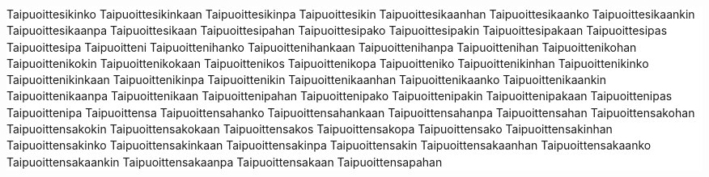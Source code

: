 Taipuoittesikinko
Taipuoittesikinkaan
Taipuoittesikinpa
Taipuoittesikin
Taipuoittesikaanhan
Taipuoittesikaanko
Taipuoittesikaankin
Taipuoittesikaanpa
Taipuoittesikaan
Taipuoittesipahan
Taipuoittesipako
Taipuoittesipakin
Taipuoittesipakaan
Taipuoittesipas
Taipuoittesipa
Taipuoitteni
Taipuoittenihanko
Taipuoittenihankaan
Taipuoittenihanpa
Taipuoittenihan
Taipuoittenikohan
Taipuoittenikokin
Taipuoittenikokaan
Taipuoittenikos
Taipuoittenikopa
Taipuoitteniko
Taipuoittenikinhan
Taipuoittenikinko
Taipuoittenikinkaan
Taipuoittenikinpa
Taipuoittenikin
Taipuoittenikaanhan
Taipuoittenikaanko
Taipuoittenikaankin
Taipuoittenikaanpa
Taipuoittenikaan
Taipuoittenipahan
Taipuoittenipako
Taipuoittenipakin
Taipuoittenipakaan
Taipuoittenipas
Taipuoittenipa
Taipuoittensa
Taipuoittensahanko
Taipuoittensahankaan
Taipuoittensahanpa
Taipuoittensahan
Taipuoittensakohan
Taipuoittensakokin
Taipuoittensakokaan
Taipuoittensakos
Taipuoittensakopa
Taipuoittensako
Taipuoittensakinhan
Taipuoittensakinko
Taipuoittensakinkaan
Taipuoittensakinpa
Taipuoittensakin
Taipuoittensakaanhan
Taipuoittensakaanko
Taipuoittensakaankin
Taipuoittensakaanpa
Taipuoittensakaan
Taipuoittensapahan